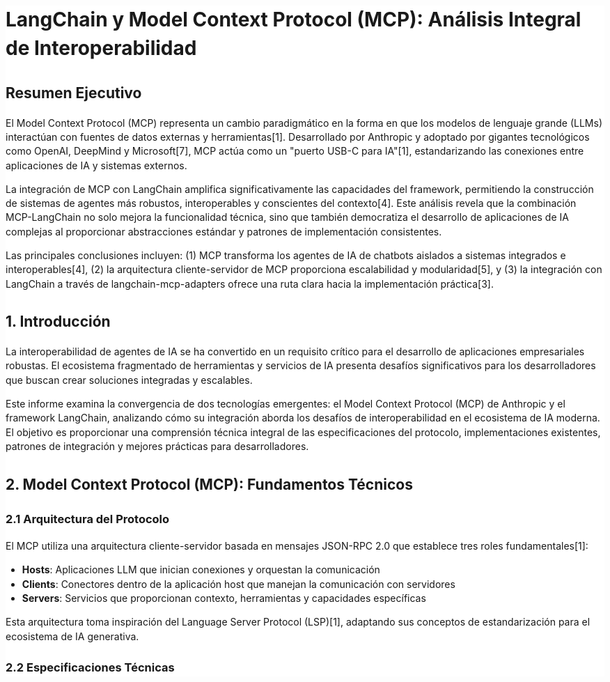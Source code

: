 # LangChain y Model Context Protocol (MCP): Análisis Integral de Interoperabilidad

## Resumen Ejecutivo

El Model Context Protocol (MCP) representa un cambio paradigmático en la forma en que los modelos de lenguaje grande (LLMs) interactúan con fuentes de datos externas y herramientas[1]. Desarrollado por Anthropic y adoptado por gigantes tecnológicos como OpenAI, DeepMind y Microsoft[7], MCP actúa como un "puerto USB-C para IA"[1], estandarizando las conexiones entre aplicaciones de IA y sistemas externos.

La integración de MCP con LangChain amplifica significativamente las capacidades del framework, permitiendo la construcción de sistemas de agentes más robustos, interoperables y conscientes del contexto[4]. Este análisis revela que la combinación MCP-LangChain no solo mejora la funcionalidad técnica, sino que también democratiza el desarrollo de aplicaciones de IA complejas al proporcionar abstracciones estándar y patrones de implementación consistentes.

Las principales conclusiones incluyen: (1) MCP transforma los agentes de IA de chatbots aislados a sistemas integrados e interoperables[4], (2) la arquitectura cliente-servidor de MCP proporciona escalabilidad y modularidad[5], y (3) la integración con LangChain a través de langchain-mcp-adapters ofrece una ruta clara hacia la implementación práctica[3].

## 1. Introducción

La interoperabilidad de agentes de IA se ha convertido en un requisito crítico para el desarrollo de aplicaciones empresariales robustas. El ecosistema fragmentado de herramientas y servicios de IA presenta desafíos significativos para los desarrolladores que buscan crear soluciones integradas y escalables. 

Este informe examina la convergencia de dos tecnologías emergentes: el Model Context Protocol (MCP) de Anthropic y el framework LangChain, analizando cómo su integración aborda los desafíos de interoperabilidad en el ecosistema de IA moderna. El objetivo es proporcionar una comprensión técnica integral de las especificaciones del protocolo, implementaciones existentes, patrones de integración y mejores prácticas para desarrolladores.

## 2. Model Context Protocol (MCP): Fundamentos Técnicos

### 2.1 Arquitectura del Protocolo

El MCP utiliza una arquitectura cliente-servidor basada en mensajes JSON-RPC 2.0 que establece tres roles fundamentales[1]:

- **Hosts**: Aplicaciones LLM que inician conexiones y orquestan la comunicación
- **Clients**: Conectores dentro de la aplicación host que manejan la comunicación con servidores
- **Servers**: Servicios que proporcionan contexto, herramientas y capacidades específicas

Esta arquitectura toma inspiración del Language Server Protocol (LSP)[1], adaptando sus conceptos de estandarización para el ecosistema de IA generativa.

### 2.2 Especificaciones Técnicas

